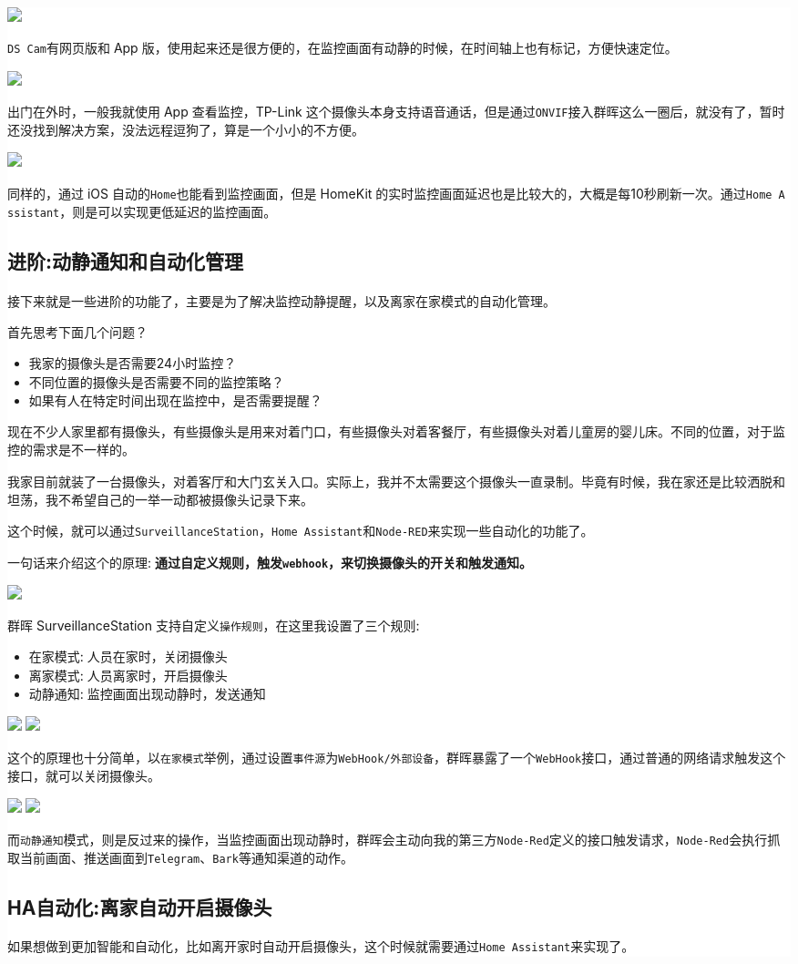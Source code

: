 ![](https://c2.is26.com/blog/2024/02/camera/c-8.jpg)

`DS Cam`有网页版和 App 版，使用起来还是很方便的，在监控画面有动静的时候，在时间轴上也有标记，方便快速定位。

![](https://c2.is26.com/blog/2024/02/camera/c-9.jpg)

出门在外时，一般我就使用 App 查看监控，TP-Link 这个摄像头本身支持语音通话，但是通过`ONVIF`接入群晖这么一圈后，就没有了，暂时还没找到解决方案，没法远程逗狗了，算是一个小小的不方便。

![](https://c2.is26.com/blog/2024/02/camera/c-17.jpg)

同样的，通过 iOS 自动的`Home`也能看到监控画面，但是 HomeKit 的实时监控画面延迟也是比较大的，大概是每10秒刷新一次。通过`Home Assistant`，则是可以实现更低延迟的监控画面。

## 进阶:动静通知和自动化管理

接下来就是一些进阶的功能了，主要是为了解决监控动静提醒，以及离家在家模式的自动化管理。

首先思考下面几个问题？

- 我家的摄像头是否需要24小时监控？
- 不同位置的摄像头是否需要不同的监控策略？
- 如果有人在特定时间出现在监控中，是否需要提醒？

现在不少人家里都有摄像头，有些摄像头是用来对着门口，有些摄像头对着客餐厅，有些摄像头对着儿童房的婴儿床。不同的位置，对于监控的需求是不一样的。

我家目前就装了一台摄像头，对着客厅和大门玄关入口。实际上，我并不太需要这个摄像头一直录制。毕竟有时候，我在家还是比较洒脱和坦荡，我不希望自己的一举一动都被摄像头记录下来。

这个时候，就可以通过`SurveillanceStation`，`Home Assistant`和`Node-RED`来实现一些自动化的功能了。

一句话来介绍这个的原理: **通过自定义规则，触发`webhook`，来切换摄像头的开关和触发通知。**

![](https://c2.is26.com/blog/2024/02/camera/c-10.jpg)

群晖 SurveillanceStation 支持自定义`操作规则`，在这里我设置了三个规则:

- 在家模式: 人员在家时，关闭摄像头
- 离家模式: 人员离家时，开启摄像头
- 动静通知: 监控画面出现动静时，发送通知

![](https://c2.is26.com/blog/2024/02/camera/c-11.jpg)
![](https://c2.is26.com/blog/2024/02/camera/c-12.jpg)

这个的原理也十分简单，以`在家模式`举例，通过设置`事件源`为`WebHook/外部设备`，群晖暴露了一个`WebHook`接口，通过普通的网络请求触发这个接口，就可以关闭摄像头。

![](https://c2.is26.com/blog/2024/02/camera/c-13.jpg)
![](https://c2.is26.com/blog/2024/02/camera/c-14.jpg)

而`动静通知`模式，则是反过来的操作，当监控画面出现动静时，群晖会主动向我的第三方`Node-Red`定义的接口触发请求，`Node-Red`会执行抓取当前画面、推送画面到`Telegram`、`Bark`等通知渠道的动作。

## HA自动化:离家自动开启摄像头

如果想做到更加智能和自动化，比如离开家时自动开启摄像头，这个时候就需要通过`Home Assistant`来实现了。
